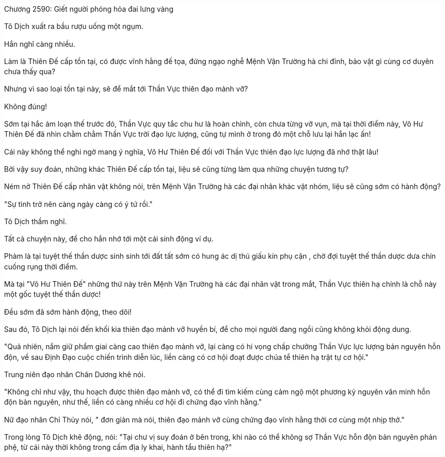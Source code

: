 




Chương 2590: Giết người phóng hỏa đai lưng vàng


Tô Dịch xuất ra bầu rượu uống một ngụm.

Hắn nghĩ càng nhiều.

Làm là Thiên Đế cấp tồn tại, có được vĩnh hằng đế tọa, đứng ngạo nghễ Mệnh Vận Trường hà chi đỉnh, bảo vật gì cùng cơ duyên chưa thấy qua?

Nhưng vì sao loại tồn tại này, sẽ để mắt tới Thần Vực thiên đạo mảnh vỡ?

Không đúng!

Sớm tại hắc ám loạn thế trước đó, Thần Vực quy tắc chu hư là hoàn chỉnh, còn chưa từng vỡ vụn, mà tại thời điểm này, Vô Hư Thiên Đế đã nhìn chằm chằm Thần Vực trời đạo lực lượng, cũng tự mình ở trong đó một chỗ lưu lại hắn lạc ấn!

Cái này không thể nghi ngờ mang ý nghĩa, Vô Hư Thiên Đế đối với Thần Vực thiên đạo lực lượng đã nhớ thật lâu!

Bởi vậy suy đoán, những khác Thiên Đế cấp tồn tại, liệu sẽ cũng từng làm qua những chuyện tương tự?

Ném nở Thiên Đế cấp nhân vật không nói, trên Mệnh Vận Trường hà các đại nhân khác vật nhóm, liệu sẽ cũng sớm có hành động?

"Sự tình trở nên càng ngày càng có ý tứ rồi."

Tô Dịch thầm nghĩ.

Tất cả chuyện này, để cho hắn nhớ tới một cái sinh động ví dụ.

Phàm là tại tuyệt thế thần dược sinh sinh tới đất tất sớm có hung ác dị thú giấu kín phụ cận , chờ đợi tuyệt thế thần dược dưa chín cuống rụng thời điểm.

Mà tại "Vô Hư Thiên Đế" những thứ này trên Mệnh Vận Trường hà các đại nhân vật trong mắt, Thần Vực thiên hạ chính là chỗ này một gốc tuyệt thế thần dược!

Đều sớm đã sớm hành động, theo dõi!

Sau đó, Tô Dịch lại nói đến khối kia thiên đạo mảnh vỡ huyền bí, để cho mọi người đang ngồi cũng không khỏi động dung.

"Quả nhiên, nắm giữ phẩm giai càng cao thiên đạo mảnh vỡ, lại càng có hi vọng chấp chưởng Thần Vực lực lượng bản nguyên hỗn độn, về sau Định Đạo cuộc chiến trình diễn lúc, liền càng có cơ hội đoạt được chúa tể thiên hạ trật tự cơ hội."

Trung niên đạo nhân Chân Dương khẽ nói.

"Không chỉ như vậy, thu hoạch được thiên đạo mảnh vỡ, có thể đi tìm kiếm cùng cảm ngộ một phương kỷ nguyên văn minh hỗn độn bản nguyên, như thế, liền có càng nhiều cơ hội đi chứng đạo vĩnh hằng."

Nữ đạo nhân Chỉ Thủy nói, " đơn giản mà nói, thiên đạo mảnh vỡ cùng chứng đạo vĩnh hằng thời cơ cùng một nhịp thở."

Trong lòng Tô Dịch khẽ động, nói: "Tại chư vị suy đoán ở bên trong, khi nào có thể không sợ Thần Vực hỗn độn bản nguyên phản phệ, từ cái này thời không trong cấm địa ly khai, hành tẩu thiên hạ?"
